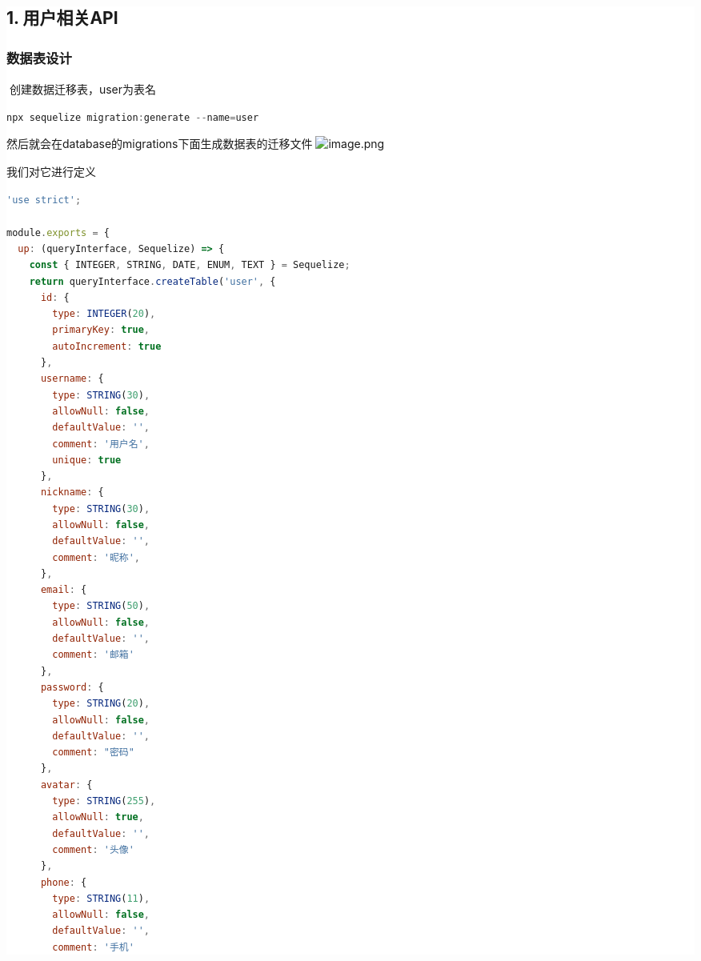 ## 1. 用户相关API

### 数据表设计

  创建数据迁移表，user为表名

```javascript
npx sequelize migration:generate --name=user

```

然后就会在database的migrations下面生成数据表的迁移文件
![image.png](https://cdn.nlark.com/yuque/0/2020/png/228333/1603283037504-9f167709-cb8e-4a67-9cb8-5565ef53e813.png#align=left&display=inline&height=574&margin=%5Bobject%20Object%5D&name=image.png&originHeight=1722&originWidth=2810&size=467130&status=done&style=none&width=936)

我们对它进行定义

```javascript
'use strict';

module.exports = {
  up: (queryInterface, Sequelize) => {
    const { INTEGER, STRING, DATE, ENUM, TEXT } = Sequelize;
    return queryInterface.createTable('user', {
      id: {
        type: INTEGER(20),
        primaryKey: true,
        autoIncrement: true
      },
      username: {
        type: STRING(30),
        allowNull: false,
        defaultValue: '',
        comment: '用户名',
        unique: true
      },
      nickname: {
        type: STRING(30),
        allowNull: false,
        defaultValue: '',
        comment: '昵称',
      },
      email: {
        type: STRING(50),
        allowNull: false,
        defaultValue: '',
        comment: '邮箱'
      },
      password: {
        type: STRING(20),
        allowNull: false,
        defaultValue: '',
        comment: "密码"
      },
      avatar: {
        type: STRING(255),
        allowNull: true,
        defaultValue: '',
        comment: '头像'
      },
      phone: {
        type: STRING(11),
        allowNull: false,
        defaultValue: '',
        comment: '手机'
```